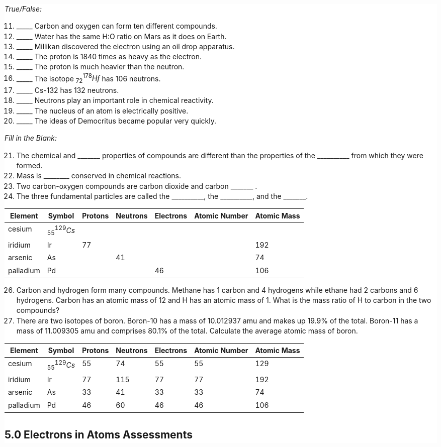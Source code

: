 _True/False:_

11. \_\_\_\_\_ Carbon and oxygen can form ten different compounds.
12. \_\_\_\_\_ Water has the same H:O ratio on Mars as it does on Earth.
13. \_\_\_\_\_ Millikan discovered the electron using an oil drop apparatus.
14. \_\_\_\_\_ The proton is 1840 times as heavy as the electron.
15. \_\_\_\_\_ The proton is much heavier than the neutron.
16. \_\_\_\_\_ The isotope $^{178}_{72} Hf$ has 106 neutrons.
17. \_\_\_\_\_ Cs-132 has 132 neutrons.
18. \_\_\_\_\_ Neutrons play an important role in chemical reactivity.
19. \_\_\_\_\_ The nucleus of an atom is electrically positive.
20. \_\_\_\_\_ The ideas of Democritus became popular very quickly.

_Fill in the Blank:_

21. The chemical and \_\_\_\_\_\_\_ properties of compounds are different than the properties of the \_\_\_\_\_\_\_\_\_\_ from which they were formed.
22. Mass is \_\_\_\_\_\_\_\_ conserved in chemical reactions.
23. Two carbon-oxygen compounds are carbon dioxide and carbon \_\_\_\_\_\_\_ .
24. The three fundamental particles are called the \_\_\_\_\_\_\_\_\_\_, the \_\_\_\_\_\_\_\_\_\_, and the \_\_\_\_\_\_\_.

| Element | Symbol | Protons | Neutrons | Electrons | Atomic Number | Atomic Mass |
| --- | --- | --- | --- | --- | --- | --- |
| cesium | $^{129}_{55} Cs$ |     |     |     |     |     |
| iridium | Ir  | 77  |     |     |     | 192 |
| arsenic | As  |     | 41  |     |     | 74  |
| palladium | Pd  |     |     | 46  |     | 106 |

26. Carbon and hydrogen form many compounds. Methane has 1 carbon and 4 hydrogens while ethane had 2 carbons and 6 hydrogens. Carbon has an atomic mass of 12 and H has an atomic mass of 1. What is the mass ratio of H to carbon in the two compounds?
27. There are two isotopes of boron. Boron-10 has a mass of 10.012937 amu and makes up 19.9% of the total. Boron-11 has a mass of 11.009305 amu and comprises 80.1% of the total. Calculate the average atomic mass of boron.

| Element | Symbol | Protons | Neutrons | Electrons | Atomic Number | Atomic Mass |
| --- | --- | --- | --- | --- | --- | --- |
| cesium | $^{129}_{55} Cs$ | 55  | 74  | 55  | 55  | 129 |
| iridium | Ir  | 77  | 115 | 77  | 77  | 192 |
| arsenic | As  | 33  | 41  | 33  | 33  | 74  |
| palladium | Pd  | 46  | 60  | 46  | 46  | 106 |

</article>

## 5.0 Electrons in Atoms Assessments

<article>
